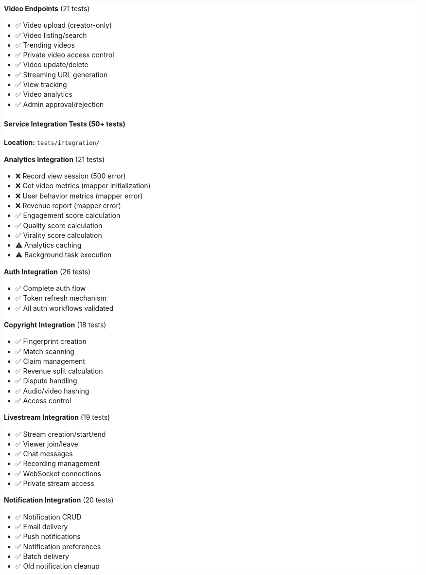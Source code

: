 **Video Endpoints** (21 tests)
- ✅ Video upload (creator-only)
- ✅ Video listing/search
- ✅ Trending videos
- ✅ Private video access control
- ✅ Video update/delete
- ✅ Streaming URL generation
- ✅ View tracking
- ✅ Video analytics
- ✅ Admin approval/rejection

#### Service Integration Tests (50+ tests)
**Location:** `tests/integration/`

**Analytics Integration** (21 tests)
- ❌ Record view session (500 error)
- ❌ Get video metrics (mapper initialization)
- ❌ User behavior metrics (mapper error)
- ❌ Revenue report (mapper error)
- ✅ Engagement score calculation
- ✅ Quality score calculation
- ✅ Virality score calculation
- ⚠️ Analytics caching
- ⚠️ Background task execution

**Auth Integration** (26 tests)
- ✅ Complete auth flow
- ✅ Token refresh mechanism
- ✅ All auth workflows validated

**Copyright Integration** (18 tests)
- ✅ Fingerprint creation
- ✅ Match scanning
- ✅ Claim management
- ✅ Revenue split calculation
- ✅ Dispute handling
- ✅ Audio/video hashing
- ✅ Access control

**Livestream Integration** (19 tests)
- ✅ Stream creation/start/end
- ✅ Viewer join/leave
- ✅ Chat messages
- ✅ Recording management
- ✅ WebSocket connections
- ✅ Private stream access

**Notification Integration** (20 tests)
- ✅ Notification CRUD
- ✅ Email delivery
- ✅ Push notifications
- ✅ Notification preferences
- ✅ Batch delivery
- ✅ Old notification cleanup
